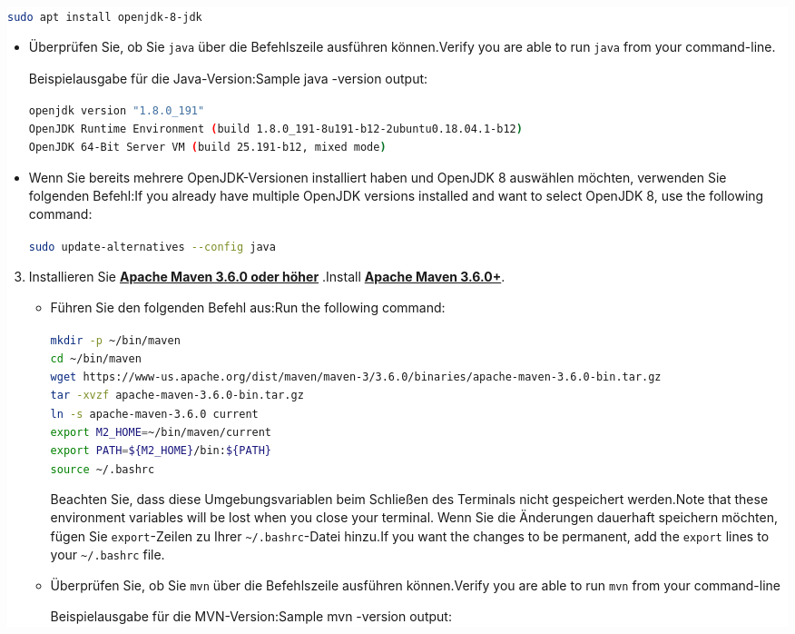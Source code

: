    ```bash
   sudo apt install openjdk-8-jdk
   ```

   * <span data-ttu-id="4f1ef-111">Überprüfen Sie, ob Sie `java` über die Befehlszeile ausführen können.</span><span class="sxs-lookup"><span data-stu-id="4f1ef-111">Verify you are able to run `java` from your command-line.</span></span>

      <span data-ttu-id="4f1ef-112">Beispielausgabe für die Java-Version:</span><span class="sxs-lookup"><span data-stu-id="4f1ef-112">Sample java -version output:</span></span>

      ```bash
      openjdk version "1.8.0_191"
      OpenJDK Runtime Environment (build 1.8.0_191-8u191-b12-2ubuntu0.18.04.1-b12)
      OpenJDK 64-Bit Server VM (build 25.191-b12, mixed mode)
      ```

   * <span data-ttu-id="4f1ef-113">Wenn Sie bereits mehrere OpenJDK-Versionen installiert haben und OpenJDK 8 auswählen möchten, verwenden Sie folgenden Befehl:</span><span class="sxs-lookup"><span data-stu-id="4f1ef-113">If you already have multiple OpenJDK versions installed and want to select OpenJDK 8, use the following command:</span></span>

      ```bash
      sudo update-alternatives --config java
      ```

3. <span data-ttu-id="4f1ef-114">Installieren Sie **[Apache Maven 3.6.0 oder höher](https://maven.apache.org/download.cgi)** .</span><span class="sxs-lookup"><span data-stu-id="4f1ef-114">Install **[Apache Maven 3.6.0+](https://maven.apache.org/download.cgi)**.</span></span>

   * <span data-ttu-id="4f1ef-115">Führen Sie den folgenden Befehl aus:</span><span class="sxs-lookup"><span data-stu-id="4f1ef-115">Run the following command:</span></span>

      ```bash
      mkdir -p ~/bin/maven
      cd ~/bin/maven
      wget https://www-us.apache.org/dist/maven/maven-3/3.6.0/binaries/apache-maven-3.6.0-bin.tar.gz
      tar -xvzf apache-maven-3.6.0-bin.tar.gz
      ln -s apache-maven-3.6.0 current
      export M2_HOME=~/bin/maven/current
      export PATH=${M2_HOME}/bin:${PATH}
      source ~/.bashrc
      ```

       <span data-ttu-id="4f1ef-116">Beachten Sie, dass diese Umgebungsvariablen beim Schließen des Terminals nicht gespeichert werden.</span><span class="sxs-lookup"><span data-stu-id="4f1ef-116">Note that these environment variables will be lost when you close your terminal.</span></span> <span data-ttu-id="4f1ef-117">Wenn Sie die Änderungen dauerhaft speichern möchten, fügen Sie `export`-Zeilen zu Ihrer `~/.bashrc`-Datei hinzu.</span><span class="sxs-lookup"><span data-stu-id="4f1ef-117">If you want the changes to be permanent, add the `export` lines to your `~/.bashrc` file.</span></span>

   * <span data-ttu-id="4f1ef-118">Überprüfen Sie, ob Sie `mvn` über die Befehlszeile ausführen können.</span><span class="sxs-lookup"><span data-stu-id="4f1ef-118">Verify you are able to run `mvn` from your command-line</span></span>

       <span data-ttu-id="4f1ef-119">Beispielausgabe für die MVN-Version:</span><span class="sxs-lookup"><span data-stu-id="4f1ef-119">Sample mvn -version output:</span></span>
